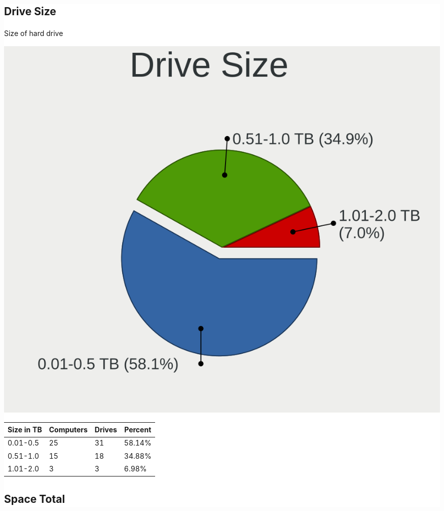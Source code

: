 Drive Size
----------

Size of hard drive

![Drive Size](./All/images/pie_chart/drive_size.svg)


| Size in TB | Computers | Drives | Percent |
|------------|-----------|--------|---------|
| 0.01-0.5   | 25        | 31     | 58.14%  |
| 0.51-1.0   | 15        | 18     | 34.88%  |
| 1.01-2.0   | 3         | 3      | 6.98%   |

Space Total
-----------
